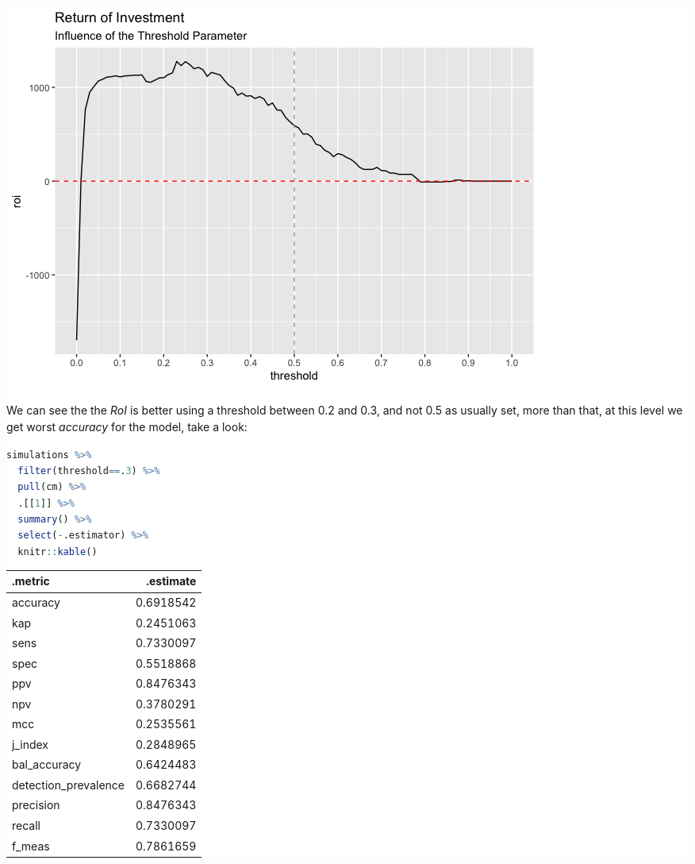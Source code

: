 ![](draftpost_en_files/figure-html/thresholdRange-1.png)

We can see the the _RoI_ is better using a threshold between 0.2 and 0.3, and not 0.5 as usually set, more than that, at this level we get worst _accuracy_ for the model, take a look:


```r
simulations %>% 
  filter(threshold==.3) %>% 
  pull(cm) %>% 
  .[[1]] %>% 
  summary() %>% 
  select(-.estimator) %>% 
  knitr::kable()
```



|.metric              | .estimate|
|:--------------------|---------:|
|accuracy             | 0.6918542|
|kap                  | 0.2451063|
|sens                 | 0.7330097|
|spec                 | 0.5518868|
|ppv                  | 0.8476343|
|npv                  | 0.3780291|
|mcc                  | 0.2535561|
|j_index              | 0.2848965|
|bal_accuracy         | 0.6424483|
|detection_prevalence | 0.6682744|
|precision            | 0.8476343|
|recall               | 0.7330097|
|f_meas               | 0.7861659|
 